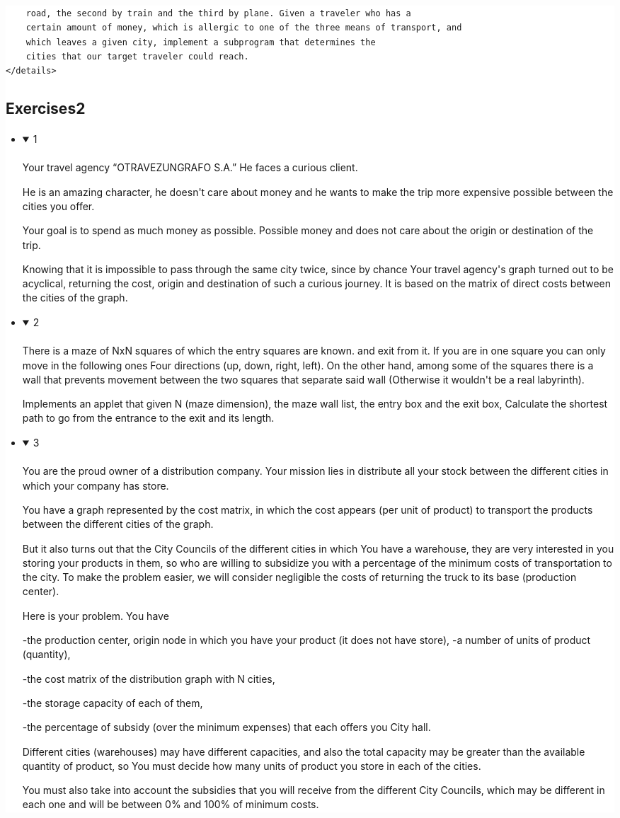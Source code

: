         road, the second by train and the third by plane. Given a traveler who has a
        certain amount of money, which is allergic to one of the three means of transport, and
        which leaves a given city, implement a subprogram that determines the
        cities that our target traveler could reach.
    </details>
## Exercises2
 - <details open>
    <summary>1</summary>
    <br>
        Your travel agency “OTRAVEZUNGRAFO S.A.” He faces a curious client.<p>
        He is an amazing character, he doesn't care about money and he wants to make the trip more expensive
        possible between the cities you offer. 
        <p>Your goal is to spend as much money as possible. Possible money and does not care about the origin or destination of the trip.<p>
        Knowing that it is impossible to pass through the same city twice, since by chance
        Your travel agency's graph turned out to be acyclical, returning the cost, origin and destination
        of such a curious journey. It is based on the matrix of direct costs between the cities of the graph.
    </details>
 - <details open>
    <summary>2</summary>
    <br>
        There is a maze of NxN squares of which the entry squares are known.
        and exit from it. If you are in one square you can only move in the following ones
        Four directions (up, down, right, left). On the other hand, among some of the
        squares there is a wall that prevents movement between the two squares that separate said wall
        (Otherwise it wouldn't be a real labyrinth).<p>
        Implements an applet that given
            N (maze dimension),
            the maze wall list,
            the entry box and the exit box,
        Calculate the shortest path to go from the entrance to the exit and its length.
    </details>
 - <details open>
    <summary>3</summary>
    <br>
        You are the proud owner of a distribution company. Your mission lies in
        distribute all your stock between the different cities in which your company has
        store.<p>
        You have a graph represented by the cost matrix, in which the cost appears
        (per unit of product) to transport the products between the different cities of the
        graph.<p>
        But it also turns out that the City Councils of the different cities in which
        You have a warehouse, they are very interested in you storing your products in them, so
        who are willing to subsidize you with a percentage of the minimum costs of
        transportation to the city. To make the problem easier, we will consider negligible the
        costs of returning the truck to its base (production center).<p>
        Here is your problem. You have<p>
        -the production center, origin node in which you have your product (it does not have
        store),
        -a number of units of product (quantity),<p>
        -the cost matrix of the distribution graph with N cities,<p>
        -the storage capacity of each of them,<p>
        -the percentage of subsidy (over the minimum expenses) that each offers you
        City hall.<p>
        Different cities (warehouses) may have different capacities, and also the
        total capacity may be greater than the available quantity of product, so
        You must decide how many units of product you store in each of the cities.<p>
        You must also take into account the subsidies that you will receive from the different
        City Councils, which may be different in each one and will be between 0% and
        100% of minimum costs.<p>
